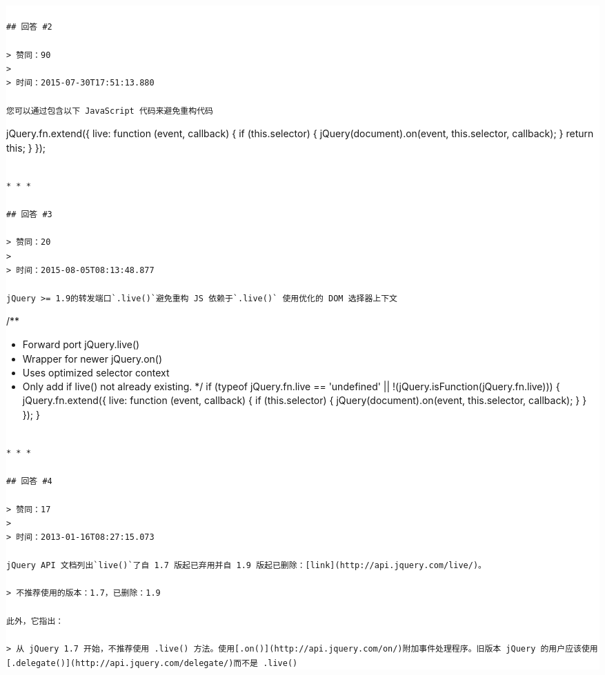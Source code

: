 ```

## 回答 #2

> 赞同：90
> 
> 时间：2015-07-30T17:51:13.880

您可以通过包含以下 JavaScript 代码来避免重构代码

```
jQuery.fn.extend({
    live: function (event, callback) {
       if (this.selector) {
            jQuery(document).on(event, this.selector, callback);
        }
        return this;
    }
}); 
```

* * *

## 回答 #3

> 赞同：20
> 
> 时间：2015-08-05T08:13:48.877

jQuery >= 1.9的转发端口`.live()`避免重构 JS 依赖于`.live()` 使用优化的 DOM 选择器上下文

```
/** 
 * Forward port jQuery.live()
 * Wrapper for newer jQuery.on()
 * Uses optimized selector context 
 * Only add if live() not already existing.
*/
if (typeof jQuery.fn.live == 'undefined' || !(jQuery.isFunction(jQuery.fn.live))) {
  jQuery.fn.extend({
      live: function (event, callback) {
         if (this.selector) {
              jQuery(document).on(event, this.selector, callback);
          }
      }
  });
} 
```

* * *

## 回答 #4

> 赞同：17
> 
> 时间：2013-01-16T08:27:15.073

jQuery API 文档列出`live()`了自 1.7 版起已弃用并自 1.9 版起已删除：[link](http://api.jquery.com/live/)。

> 不推荐使用的版本：1.7，已删除：1.9

此外，它指出：

> 从 jQuery 1.7 开始，不推荐使用 .live() 方法。使用[.on()](http://api.jquery.com/on/)附加事件处理程序。旧版本 jQuery 的用户应该使用[.delegate()](http://api.jquery.com/delegate/)而不是 .live()
```